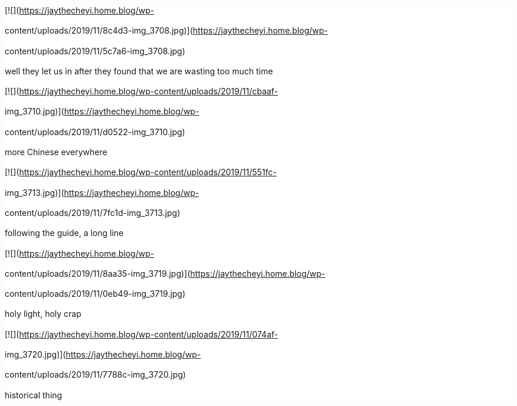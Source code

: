 
[![](https://jaythecheyi.home.blog/wp-

content/uploads/2019/11/8c4d3-img_3708.jpg)](https://jaythecheyi.home.blog/wp-

content/uploads/2019/11/5c7a6-img_3708.jpg)



well they let us in after they found that we are wasting too much time



  



[![](https://jaythecheyi.home.blog/wp-content/uploads/2019/11/cbaaf-

img_3710.jpg)](https://jaythecheyi.home.blog/wp-

content/uploads/2019/11/d0522-img_3710.jpg)



more Chinese everywhere



  



[![](https://jaythecheyi.home.blog/wp-content/uploads/2019/11/551fc-

img_3713.jpg)](https://jaythecheyi.home.blog/wp-

content/uploads/2019/11/7fc1d-img_3713.jpg)



following the guide, a long line



  



[![](https://jaythecheyi.home.blog/wp-

content/uploads/2019/11/8aa35-img_3719.jpg)](https://jaythecheyi.home.blog/wp-

content/uploads/2019/11/0eb49-img_3719.jpg)



holy light, holy crap



  



[![](https://jaythecheyi.home.blog/wp-content/uploads/2019/11/074af-

img_3720.jpg)](https://jaythecheyi.home.blog/wp-

content/uploads/2019/11/7788c-img_3720.jpg)



historical thing

